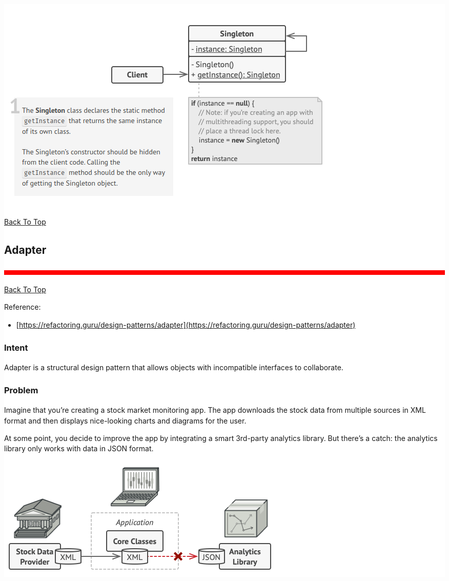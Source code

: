 ![](../../images/design_patterns/cp_singleton_1.png)


[Back To Top](#Table-Of-Contents)


## Adapter
![](../../images/line.png)

[Back To Top](#Table-Of-Contents)

Reference:

* [https://refactoring.guru/design-patterns/adapter](https://refactoring.guru/design-patterns/adapter)

### Intent
Adapter is a structural design pattern that allows objects with incompatible interfaces to collaborate.

### Problem

Imagine that you’re creating a stock market monitoring app. The app downloads the stock data from multiple sources in XML format and then displays nice-looking charts and diagrams for the user.

At some point, you decide to improve the app by integrating a smart 3rd-party analytics library. But there’s a catch: the analytics library only works with data in JSON format.

![](../../images/design_patterns/sp_adapter_1.png)
